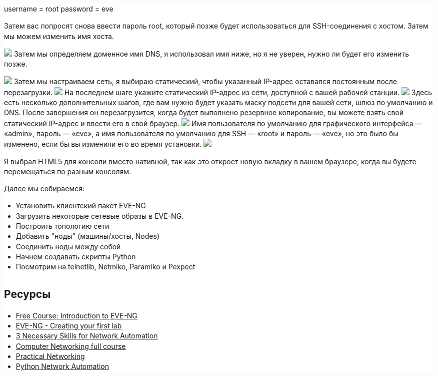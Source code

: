 username = root
password = eve

Затем вас попросят снова ввести пароль root, который позже будет использоваться для SSH-соединения с хостом.
Затем мы можем изменить имя хоста.

![](../images/Day25_Networking7.png?v1)
Затем мы определяем доменное имя DNS, я использовал имя ниже, но я не уверен, нужно ли будет его изменить позже.

![](../images/Day25_Networking8.png?v1)
Затем мы настраиваем сеть, я выбираю статический, чтобы указанный IP-адрес оставался постоянным после перезагрузки.
![](../images/Day25_Networking9.png?v1)
На последнем шаге укажите статический IP-адрес из сети, доступной с вашей рабочей станции.
![](../images/Day25_Networking10.png?v1)
Здесь есть несколько дополнительных шагов, где вам нужно будет указать маску подсети для вашей сети, шлюз по умолчанию и DNS.
После завершения он перезагрузится, когда будет выполнено резервное копирование, вы можете взять свой статический IP-адрес и ввести его в свой браузер.
![](../images/Day25_Networking11.png?v1)
Имя пользователя по умолчанию для графического интерфейса — «admin», пароль — «eve», а имя пользователя по умолчанию для SSH — «root» и пароль — «eve», но это было бы изменено, если бы вы изменили его во время установки.
![](../images/Day25_Networking12.png?v1)

Я выбрал HTML5 для консоли вместо нативной, так как это откроет новую вкладку в вашем браузере, когда вы будете перемещаться по разным консолям.

Далее мы собираемся:

- Установить клиентский пакет EVE-NG
- Загрузить некоторые сетевые образы в EVE-NG.
- Построить топологию сети
- Добавить "ноды" (машины/хосты, Nodes)
- Соединить ноды между собой
- Начнем создавать скрипты Python
- Посмотрим на telnetlib, Netmiko, Paramiko и Pexpect

## Ресурсы

- [Free Course: Introduction to EVE-NG](https://www.youtube.com/watch?v=g6B0f_E0NMg)
- [EVE-NG - Creating your first lab](https://www.youtube.com/watch?v=9dPWARirtK8)
- [3 Necessary Skills for Network Automation](https://www.youtube.com/watch?v=KhiJ7Fu9kKA&list=WL&index=122&t=89s)
- [Computer Networking full course](https://www.youtube.com/watch?v=IPvYjXCsTg8)
- [Practical Networking](http://www.practicalnetworking.net/)
- [Python Network Automation](https://www.youtube.com/watch?v=xKPzLplPECU&list=WL&index=126)
